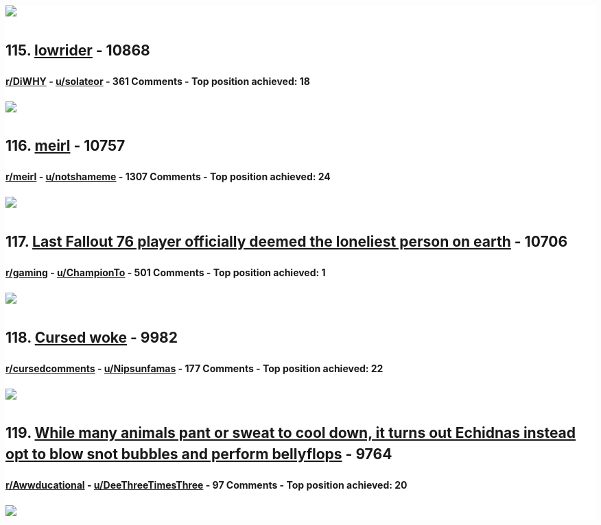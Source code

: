 <a href="https://i.redd.it/776o12um4aea1.jpg"><img src="https://b.thumbs.redditmedia.com/8xT0f2tT4tonN7FlhJrojryYeaoty_oJg9xGdo_EBNM.jpg"></img></a>

## 115. [lowrider](http://reddit.com/r/DiWHY/comments/10kquxe/lowrider/) - 10868
#### [r/DiWHY](http://reddit.com/r/DiWHY) - [u/solateor](http://reddit.com/u/solateor) - 361 Comments - Top position achieved: 18

<a href="https://v.redd.it/b384q6i7i4ea1"><img src="https://b.thumbs.redditmedia.com/XG01CQ5nZFQ3375oZE9NhDQm_S57TlIhlrqx_gLcPTg.jpg"></img></a>

## 116. [meirl](http://reddit.com/r/meirl/comments/10kp05x/meirl/) - 10757
#### [r/meirl](http://reddit.com/r/meirl) - [u/notshameme](http://reddit.com/u/notshameme) - 1307 Comments - Top position achieved: 24

<a href="https://i.redd.it/fm8b77km04ea1.jpg"><img src="https://b.thumbs.redditmedia.com/Q4eosmOZUxgSLxT1mMB_-KHknCZbeSP230J7wLJEN0U.jpg"></img></a>

## 117. [Last Fallout 76 player officially deemed the loneliest person on earth](http://reddit.com/r/gaming/comments/10kuwar/last_fallout_76_player_officially_deemed_the/) - 10706
#### [r/gaming](http://reddit.com/r/gaming) - [u/ChampionTo](http://reddit.com/u/ChampionTo) - 501 Comments - Top position achieved: 1

<a href="https://i.redd.it/2ifasdt7t5ea1.jpg"><img src="https://b.thumbs.redditmedia.com/GxcKCL5h4N9NZVJrxvm7l_-sxXCV15vpWqVaNAefIMg.jpg"></img></a>

## 118. [Cursed woke](http://reddit.com/r/cursedcomments/comments/10krysv/cursed_woke/) - 9982
#### [r/cursedcomments](http://reddit.com/r/cursedcomments) - [u/Nipsunfamas](http://reddit.com/u/Nipsunfamas) - 177 Comments - Top position achieved: 22

<a href="https://i.redd.it/8wyt4kneb6ea1.jpg"><img src="https://b.thumbs.redditmedia.com/UXsTqbdDuv0unH3zrGkwFfCRX0DBgSpMKWBhD5QFMhg.jpg"></img></a>

## 119. [While many animals pant or sweat to cool down, it turns out Echidnas instead opt to blow snot bubbles and perform bellyflops](http://reddit.com/r/Awwducational/comments/10kv478/while_many_animals_pant_or_sweat_to_cool_down_it/) - 9764
#### [r/Awwducational](http://reddit.com/r/Awwducational) - [u/DeeThreeTimesThree](http://reddit.com/u/DeeThreeTimesThree) - 97 Comments - Top position achieved: 20

<a href="https://i.redd.it/uefhc4opd7ea1.jpg"><img src="https://b.thumbs.redditmedia.com/3n3dZ6LT0lSVO9KF89qIDcbI561_BZhlf82KYxmRmic.jpg"></img></a>

